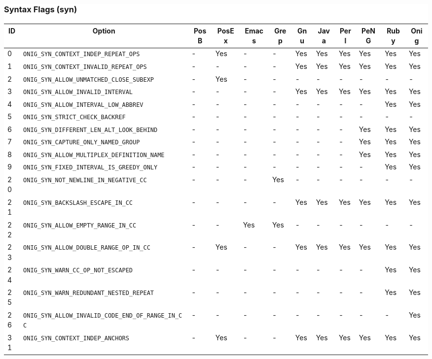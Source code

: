### Syntax Flags (syn)

| ID    | Option                                        | PosB  | PosEx | Emacs | Grep  | Gnu   | Java  | Perl  | PeNG  | Ruby  | Onig  |
| ----- | --------------------------------------------- | ----- | ----- | ----- | ----- | ----- | ----- | ----- | ----- | ----- | ----- |
| 0     | `ONIG_SYN_CONTEXT_INDEP_REPEAT_OPS`           | -     | Yes   | -     | -     | Yes   | Yes   | Yes   | Yes   | Yes   | Yes   |
| 1     | `ONIG_SYN_CONTEXT_INVALID_REPEAT_OPS`         | -     | -     | -     | -     | Yes   | Yes   | Yes   | Yes   | Yes   | Yes   |
| 2     | `ONIG_SYN_ALLOW_UNMATCHED_CLOSE_SUBEXP`       | -     | Yes   | -     | -     | -     | -     | -     | -     | -     | -     |
| 3     | `ONIG_SYN_ALLOW_INVALID_INTERVAL`             | -     | -     | -     | -     | Yes   | Yes   | Yes   | Yes   | Yes   | Yes   |
| 4     | `ONIG_SYN_ALLOW_INTERVAL_LOW_ABBREV`          | -     | -     | -     | -     | -     | -     | -     | -     | Yes   | Yes   |
| 5     | `ONIG_SYN_STRICT_CHECK_BACKREF`               | -     | -     | -     | -     | -     | -     | -     | -     | -     | -     |
| 6     | `ONIG_SYN_DIFFERENT_LEN_ALT_LOOK_BEHIND`      | -     | -     | -     | -     | -     | -     | -     | Yes   | Yes   | Yes   |
| 7     | `ONIG_SYN_CAPTURE_ONLY_NAMED_GROUP`           | -     | -     | -     | -     | -     | -     | -     | Yes   | Yes   | Yes   |
| 8     | `ONIG_SYN_ALLOW_MULTIPLEX_DEFINITION_NAME`    | -     | -     | -     | -     | -     | -     | -     | Yes   | Yes   | Yes   |
| 9     | `ONIG_SYN_FIXED_INTERVAL_IS_GREEDY_ONLY`      | -     | -     | -     | -     | -     | -     | -     | -     | Yes   | Yes   |
| 20    | `ONIG_SYN_NOT_NEWLINE_IN_NEGATIVE_CC`         | -     | -     | -     | Yes   | -     | -     | -     | -     | -     | -     |
| 21    | `ONIG_SYN_BACKSLASH_ESCAPE_IN_CC`             | -     | -     | -     | -     | Yes   | Yes   | Yes   | Yes   | Yes   | Yes   |
| 22    | `ONIG_SYN_ALLOW_EMPTY_RANGE_IN_CC`            | -     | -     | Yes   | Yes   | -     | -     | -     | -     | -     | -     |
| 23    | `ONIG_SYN_ALLOW_DOUBLE_RANGE_OP_IN_CC`        | -     | Yes   | -     | -     | Yes   | Yes   | Yes   | Yes   | Yes   | Yes   |
| 24    | `ONIG_SYN_WARN_CC_OP_NOT_ESCAPED`             | -     | -     | -     | -     | -     | -     | -     | -     | Yes   | Yes   |
| 25    | `ONIG_SYN_WARN_REDUNDANT_NESTED_REPEAT`       | -     | -     | -     | -     | -     | -     | -     | -     | Yes   | Yes   |
| 26    | `ONIG_SYN_ALLOW_INVALID_CODE_END_OF_RANGE_IN_CC` | -     | -     | -     | -     | -     | -     | -     | -     | -     | Yes   |
| 31    | `ONIG_SYN_CONTEXT_INDEP_ANCHORS`              | -     | Yes   | -     | -     | Yes   | Yes   | Yes   | Yes   | Yes   | Yes   |
